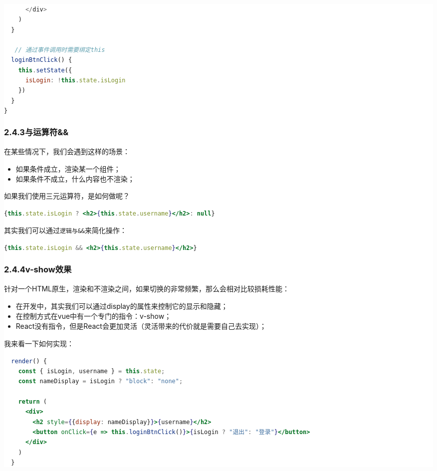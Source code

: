 ```jsx
      </div>
    )
  }

   // 通过事件调用时需要绑定this
  loginBtnClick() {
    this.setState({
      isLogin: !this.state.isLogin
    })
  }
}
```

### 2.4.3与运算符&&

在某些情况下，我们会遇到这样的场景：

- 如果条件成立，渲染某一个组件；
- 如果条件不成立，什么内容也不渲染；

如果我们使用三元运算符，是如何做呢？

```jsx
{this.state.isLogin ? <h2>{this.state.username}</h2>: null}
```

其实我们可以通过`逻辑与&&`来简化操作：

```jsx
{this.state.isLogin && <h2>{this.state.username}</h2>}
```

### 2.4.4v-show效果

针对一个HTML原生，渲染和不渲染之间，如果切换的非常频繁，那么会相对比较损耗性能：

- 在开发中，其实我们可以通过display的属性来控制它的显示和隐藏；
- 在控制方式在vue中有一个专门的指令：v-show；
- React没有指令，但是React会更加灵活（灵活带来的代价就是需要自己去实现）；

我来看一下如何实现：

```jsx
  render() {
    const { isLogin, username } = this.state;
    const nameDisplay = isLogin ? "block": "none";

    return (
      <div>
        <h2 style={{display: nameDisplay}}>{username}</h2>
        <button onClick={e => this.loginBtnClick()}>{isLogin ? "退出": "登录"}</button>
      </div>
    )
  }
```
